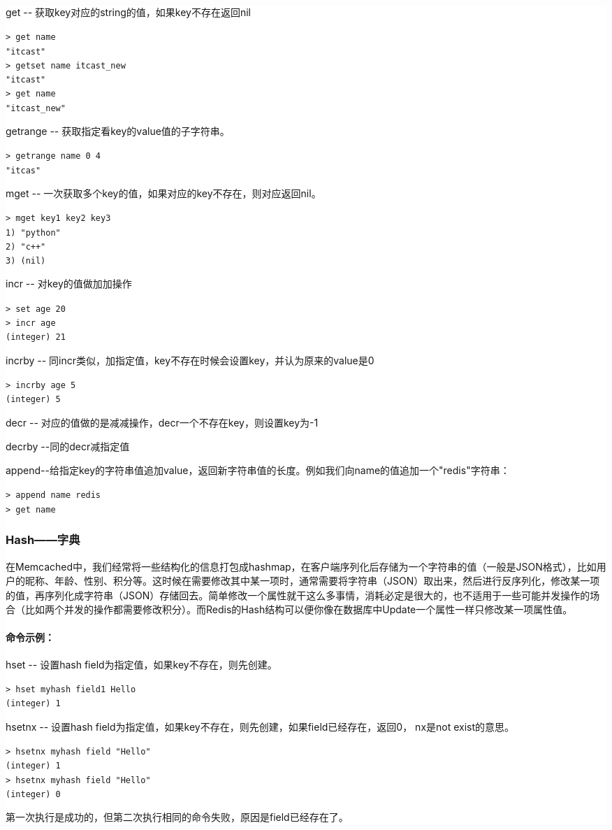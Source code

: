 get -- 获取key对应的string的值，如果key不存在返回nil

    > get name
    "itcast"
    > getset name itcast_new
    "itcast"
    > get name
    "itcast_new"

getrange -- 获取指定看key的value值的子字符串。

    > getrange name 0 4
    "itcas"

mget -- 一次获取多个key的值，如果对应的key不存在，则对应返回nil。

    > mget key1 key2 key3
    1) "python"
    2) "c++"
    3) (nil)

incr -- 对key的值做加加操作

    > set age 20
    > incr age
    (integer) 21

incrby -- 同incr类似，加指定值，key不存在时候会设置key，并认为原来的value是0

    > incrby age 5
    (integer) 5

decr -- 对应的值做的是减减操作，decr一个不存在key，则设置key为-1  

decrby --同的decr减指定值

append--给指定key的字符串值追加value，返回新字符串值的长度。例如我们向name的值追加一个"redis"字符串：

    > append name redis
    > get name

### Hash——字典
在Memcached中，我们经常将一些结构化的信息打包成hashmap，在客户端序列化后存储为一个字符串的值（一般是JSON格式），比如用户的昵称、年龄、性别、积分等。这时候在需要修改其中某一项时，通常需要将字符串（JSON）取出来，然后进行反序列化，修改某一项的值，再序列化成字符串（JSON）存储回去。简单修改一个属性就干这么多事情，消耗必定是很大的，也不适用于一些可能并发操作的场合（比如两个并发的操作都需要修改积分）。而Redis的Hash结构可以便你像在数据库中Update一个属性一样只修改某一项属性值。

#### 命令示例：
hset -- 设置hash field为指定值，如果key不存在，则先创建。

    > hset myhash field1 Hello
    (integer) 1

hsetnx -- 设置hash field为指定值，如果key不存在，则先创建，如果field已经存在，返回0， nx是not exist的意思。

    > hsetnx myhash field "Hello"
    (integer) 1
    > hsetnx myhash field "Hello"
    (integer) 0
第一次执行是成功的，但第二次执行相同的命令失败，原因是field已经存在了。

